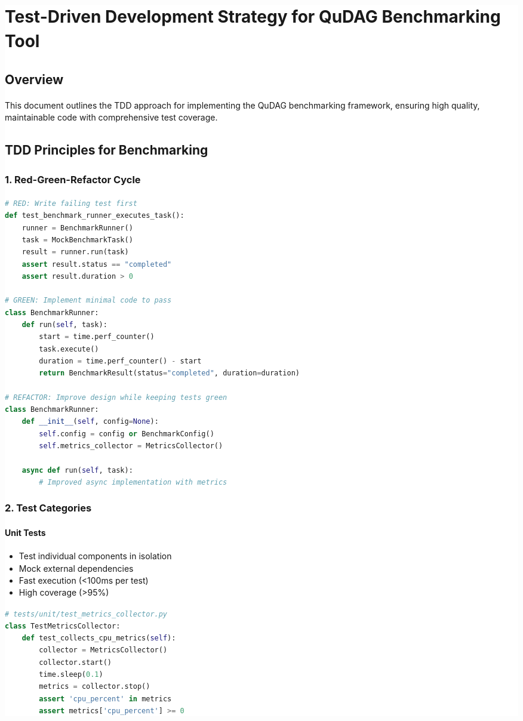 # Test-Driven Development Strategy for QuDAG Benchmarking Tool

## Overview

This document outlines the TDD approach for implementing the QuDAG benchmarking framework, ensuring high quality, maintainable code with comprehensive test coverage.

## TDD Principles for Benchmarking

### 1. Red-Green-Refactor Cycle

```python
# RED: Write failing test first
def test_benchmark_runner_executes_task():
    runner = BenchmarkRunner()
    task = MockBenchmarkTask()
    result = runner.run(task)
    assert result.status == "completed"
    assert result.duration > 0

# GREEN: Implement minimal code to pass
class BenchmarkRunner:
    def run(self, task):
        start = time.perf_counter()
        task.execute()
        duration = time.perf_counter() - start
        return BenchmarkResult(status="completed", duration=duration)

# REFACTOR: Improve design while keeping tests green
class BenchmarkRunner:
    def __init__(self, config=None):
        self.config = config or BenchmarkConfig()
        self.metrics_collector = MetricsCollector()
    
    async def run(self, task):
        # Improved async implementation with metrics
```

### 2. Test Categories

#### Unit Tests
- Test individual components in isolation
- Mock external dependencies
- Fast execution (<100ms per test)
- High coverage (>95%)

```python
# tests/unit/test_metrics_collector.py
class TestMetricsCollector:
    def test_collects_cpu_metrics(self):
        collector = MetricsCollector()
        collector.start()
        time.sleep(0.1)
        metrics = collector.stop()
        assert 'cpu_percent' in metrics
        assert metrics['cpu_percent'] >= 0
```
